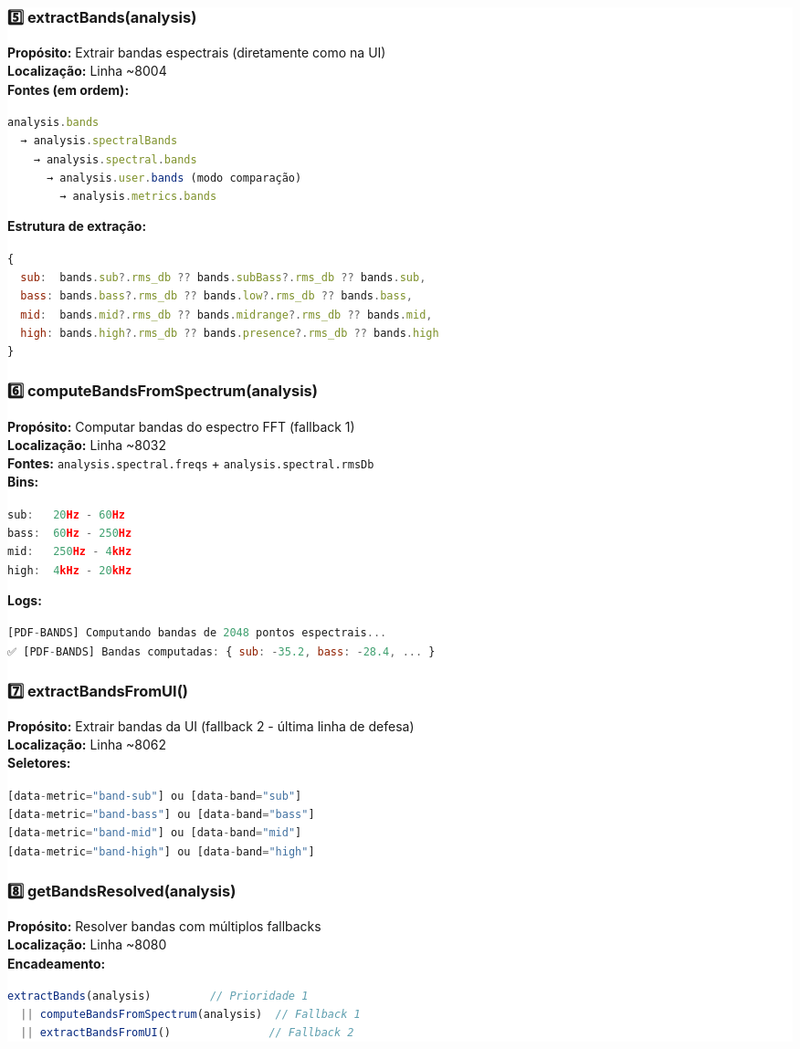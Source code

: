 ### 5️⃣ **extractBands(analysis)**
**Propósito:** Extrair bandas espectrais (diretamente como na UI)  
**Localização:** Linha ~8004  
**Fontes (em ordem):**
```javascript
analysis.bands
  → analysis.spectralBands
    → analysis.spectral.bands
      → analysis.user.bands (modo comparação)
        → analysis.metrics.bands
```

**Estrutura de extração:**
```javascript
{
  sub:  bands.sub?.rms_db ?? bands.subBass?.rms_db ?? bands.sub,
  bass: bands.bass?.rms_db ?? bands.low?.rms_db ?? bands.bass,
  mid:  bands.mid?.rms_db ?? bands.midrange?.rms_db ?? bands.mid,
  high: bands.high?.rms_db ?? bands.presence?.rms_db ?? bands.high
}
```

### 6️⃣ **computeBandsFromSpectrum(analysis)**
**Propósito:** Computar bandas do espectro FFT (fallback 1)  
**Localização:** Linha ~8032  
**Fontes:** `analysis.spectral.freqs` + `analysis.spectral.rmsDb`  
**Bins:**
```javascript
sub:   20Hz - 60Hz
bass:  60Hz - 250Hz
mid:   250Hz - 4kHz
high:  4kHz - 20kHz
```

**Logs:**
```javascript
[PDF-BANDS] Computando bandas de 2048 pontos espectrais...
✅ [PDF-BANDS] Bandas computadas: { sub: -35.2, bass: -28.4, ... }
```

### 7️⃣ **extractBandsFromUI()**
**Propósito:** Extrair bandas da UI (fallback 2 - última linha de defesa)  
**Localização:** Linha ~8062  
**Seletores:**
```javascript
[data-metric="band-sub"] ou [data-band="sub"]
[data-metric="band-bass"] ou [data-band="bass"]
[data-metric="band-mid"] ou [data-band="mid"]
[data-metric="band-high"] ou [data-band="high"]
```

### 8️⃣ **getBandsResolved(analysis)**
**Propósito:** Resolver bandas com múltiplos fallbacks  
**Localização:** Linha ~8080  
**Encadeamento:**
```javascript
extractBands(analysis)         // Prioridade 1
  || computeBandsFromSpectrum(analysis)  // Fallback 1
  || extractBandsFromUI()               // Fallback 2
```
